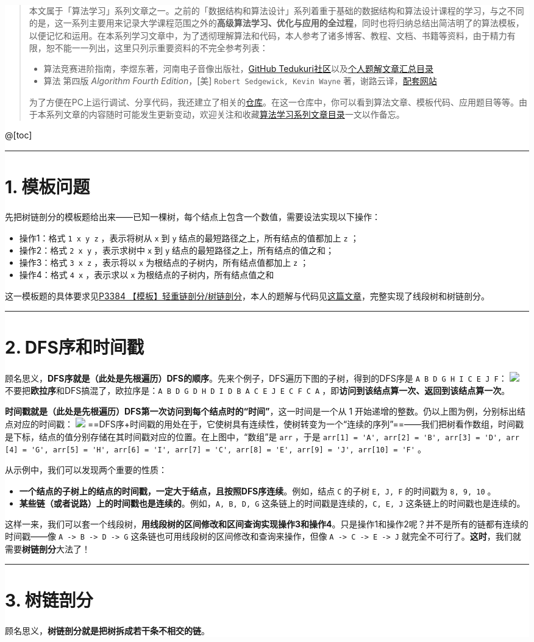 
> 本文属于「算法学习」系列文章之一。之前的「数据结构和算法设计」系列着重于基础的数据结构和算法设计课程的学习，与之不同的是，这一系列主要用来记录大学课程范围之外的**高级算法学习、优化与应用的全过程**，同时也将归纳总结出简洁明了的算法模板，以便记忆和运用。在本系列学习文章中，为了透彻理解算法和代码，本人参考了诸多博客、教程、文档、书籍等资料，由于精力有限，恕不能一一列出，这里只列示重要资料的不完全参考列表：
> - 算法竞赛进阶指南，李煜东著，河南电子音像出版社，[GitHub Tedukuri社区](https://github.com/lydrainbowcat/tedukuri)以及[个人题解文章汇总目录](https://memcpy0.blog.csdn.net/article/details/121280121)
> - 算法 第四版 *Algorithm Fourth Edition*，[美] `Robert Sedgewick, Kevin Wayne` 著，谢路云译，[配套网站](https://algs4.cs.princeton.edu/)
> 
> <b></b>
> 为了方便在PC上运行调试、分享代码，我还建立了相关的[仓库](https://github.com/memcpy0/Algorithm-Templates)。在这一仓库中，你可以看到算法文章、模板代码、应用题目等等。由于本系列文章的内容随时可能发生更新变动，欢迎关注和收藏[算法学习系列文章目录](https://memcpy0.blog.csdn.net/article/details/117125688)一文以作备忘。

@[toc]

---
# 1. 模板问题
先把树链剖分的模板题给出来——已知一棵树，每个结点上包含一个数值，需要设法实现以下操作：
- 操作1：格式 `1 x y z` ，表示将树从 `x` 到 `y` 结点的最短路径之上，所有结点的值都加上 `z` ；
- 操作2：格式 `2 x y` ，表示求树中 `x` 到 `y` 结点的最短路径之上，所有结点的值之和；
- 操作3：格式 `3 x z` ，表示将以 `x` 为根结点的子树内，所有结点值都加上 `z` ；
- 操作4：格式 `4 x` ，表示求以 `x` 为根结点的子树内，所有结点值之和

这一模板题的具体要求见[P3384 【模板】轻重链剖分/树链剖分](https://www.luogu.com.cn/problem/P3384)，本人的题解与代码见[这篇文章](https://memcpy0.blog.csdn.net/article/details/121917252)，完整实现了线段树和树链剖分。

---
# 2. DFS序和时间戳
顾名思义，**DFS序就是（此处是先根遍历）DFS的顺序**。先来个例子，DFS遍历下图的子树，得到的DFS序是 `A B D G H I C E J F`：
<img src="https://img-blog.csdnimg.cn/3538d8fb8bd34119aef97e6949f71ac4.png#pic_center" width="35%">
不要把**欧拉序**和DFS搞混了，欧拉序是：`A B D G D H D I D B A C E J E C F C A` ，即**访问到该结点算一次、返回到该结点算一次**。

**时间戳就是（此处是先根遍历）DFS第一次访问到每个结点时的“时间”**，这一时间是一个从 $1$ 开始递增的整数。仍以上图为例，分别标出结点对应的时间戳：
<img src="https://img-blog.csdnimg.cn/ebd371300c6e418d9857611803c321f8.png#pic_center" width="35%">
==DFS序+时间戳的用处在于，它使树具有连续性，使树转变为一个“连续的序列”==——我们把树看作数组，时间戳是下标，结点的值分别存储在其时间戳对应的位置。在上图中，“数组”是 `arr` ，于是 `arr[1] = 'A', arr[2] = 'B', arr[3] = 'D', arr[4] = 'G', arr[5] = 'H', arr[6] = 'I', arr[7] = 'C', arr[8] = 'E', arr[9] = 'J', arr[10] = 'F'` 。

从示例中，我们可以发现两个重要的性质：
- **一个结点的子树上的结点的时间戳，一定大于结点，且按照DFS序连续**。例如，结点 `C` 的子树 `E, J, F` 的时间戳为 `8, 9, 10` 。
- **某些链（或者说路）上的时间戳也是连续的**。例如，`A, B, D, G` 这条链上的时间戳是连续的，`C, E, J` 这条链上的时间戳也是连续的。

这样一来，我们可以套一个线段树，**用线段树的区间修改和区间查询实现操作3和操作4**。只是操作1和操作2呢？并不是所有的链都有连续的时间戳——像 `A -> B -> D -> G` 这条链也可用线段树的区间修改和查询来操作，但像 `A -> C -> E -> J` 就完全不可行了。**这时**，我们就需要**树链剖分**大法了！ 

---
# 3. 树链剖分
顾名思义，**树链剖分就是把树拆成若干条不相交的链**。
